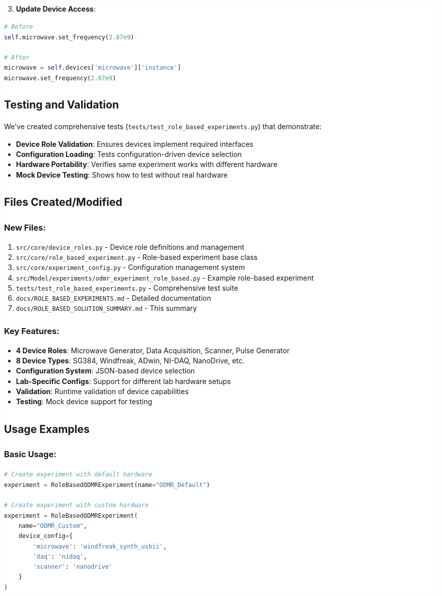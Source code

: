 3. **Update Device Access**:
```python
# Before
self.microwave.set_frequency(2.87e9)

# After
microwave = self.devices['microwave']['instance']
microwave.set_frequency(2.87e9)
```

## Testing and Validation

We've created comprehensive tests (`tests/test_role_based_experiments.py`) that demonstrate:

- **Device Role Validation**: Ensures devices implement required interfaces
- **Configuration Loading**: Tests configuration-driven device selection
- **Hardware Portability**: Verifies same experiment works with different hardware
- **Mock Device Testing**: Shows how to test without real hardware

## Files Created/Modified

### New Files:
1. `src/core/device_roles.py` - Device role definitions and management
2. `src/core/role_based_experiment.py` - Role-based experiment base class
3. `src/core/experiment_config.py` - Configuration management system
4. `src/Model/experiments/odmr_experiment_role_based.py` - Example role-based experiment
5. `tests/test_role_based_experiments.py` - Comprehensive test suite
6. `docs/ROLE_BASED_EXPERIMENTS.md` - Detailed documentation
7. `docs/ROLE_BASED_SOLUTION_SUMMARY.md` - This summary

### Key Features:
- **4 Device Roles**: Microwave Generator, Data Acquisition, Scanner, Pulse Generator
- **8 Device Types**: SG384, Windfreak, ADwin, NI-DAQ, NanoDrive, etc.
- **Configuration System**: JSON-based device selection
- **Lab-Specific Configs**: Support for different lab hardware setups
- **Validation**: Runtime validation of device capabilities
- **Testing**: Mock device support for testing

## Usage Examples

### Basic Usage:
```python
# Create experiment with default hardware
experiment = RoleBasedODMRExperiment(name="ODMR_Default")

# Create experiment with custom hardware
experiment = RoleBasedODMRExperiment(
    name="ODMR_Custom",
    device_config={
        'microwave': 'windfreak_synth_usbii',
        'daq': 'nidaq',
        'scanner': 'nanodrive'
    }
)
```
